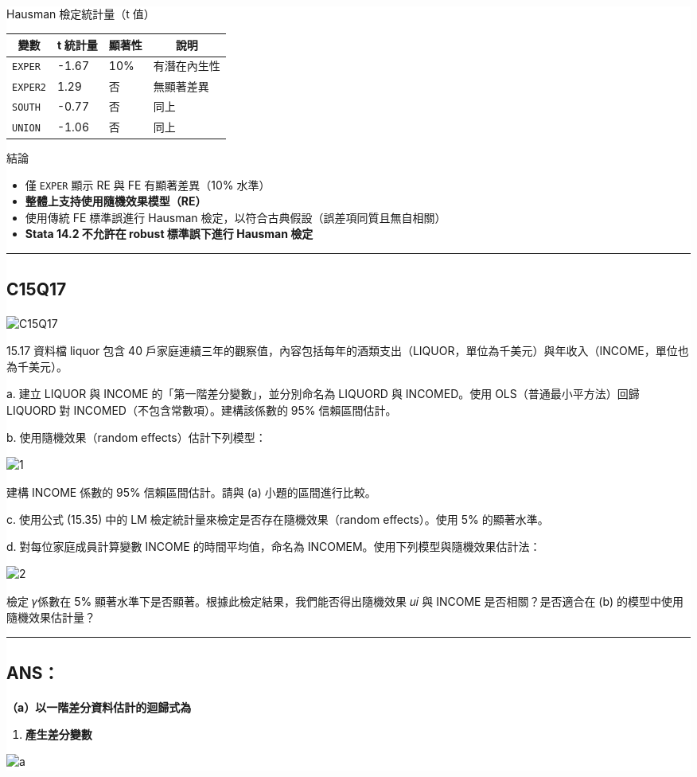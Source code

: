 Hausman 檢定統計量（t 值）

| 變數      | t 統計量 | 顯著性 | 說明                         |
|-----------|----------|--------|------------------------------|
| `EXPER`   | -1.67    | 10%    | 有潛在內生性                |
| `EXPER2`  | 1.29     | 否     | 無顯著差異                  |
| `SOUTH`   | -0.77    | 否     | 同上                        |
| `UNION`   | -1.06    | 否     | 同上                        |

結論

- 僅 `EXPER` 顯示 RE 與 FE 有顯著差異（10% 水準）
- **整體上支持使用隨機效果模型（RE）**
- 使用傳統 FE 標準誤進行 Hausman 檢定，以符合古典假設（誤差項同質且無自相關）
- **Stata 14.2 不允許在 robust 標準誤下進行 Hausman 檢定**

--------

## C15Q17

<img width="554" alt="C15Q17" src="https://github.com/user-attachments/assets/e66ca321-5253-42de-94e4-5e4eb831d832" />


15.17 資料檔 liquor 包含 40 戶家庭連續三年的觀察值，內容包括每年的酒類支出（LIQUOR，單位為千美元）與年收入（INCOME，單位也為千美元）。

a. 建立 LIQUOR 與 INCOME 的「第一階差分變數」，並分別命名為 LIQUORD 與 INCOMED。使用 OLS（普通最小平方法）回歸 LIQUORD 對 INCOMED（不包含常數項）。建構該係數的 95% 信賴區間估計。

b. 使用隨機效果（random effects）估計下列模型：

<img width="291" alt="1" src="https://github.com/user-attachments/assets/d4a8e017-2293-43ef-a721-f9e01ac09cc7" />

建構 INCOME 係數的 95% 信賴區間估計。請與 (a) 小題的區間進行比較。

c. 使用公式 (15.35) 中的 LM 檢定統計量來檢定是否存在隨機效果（random effects）。使用 5% 的顯著水準。

d. 對每位家庭成員計算變數 INCOME 的時間平均值，命名為 INCOMEM。使用下列模型與隨機效果估計法：

<img width="408" alt="2" src="https://github.com/user-attachments/assets/fefb4530-6696-4121-8a85-cd65f3af0eaa" />

檢定 𝛾係數在 5% 顯著水準下是否顯著。根據此檢定結果，我們能否得出隨機效果 𝑢𝑖 與 INCOME 是否相關？是否適合在 (b) 的模型中使用隨機效果估計量？


--------

## ANS：

**（a）以一階差分資料估計的迴歸式為**

1. **產生差分變數**

<img width="606" alt="a" src="https://github.com/user-attachments/assets/370525f1-f615-4626-8309-9c736ff640b6" />

